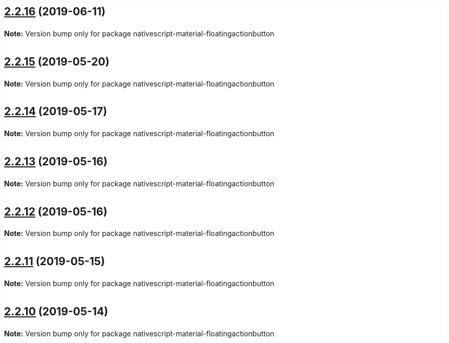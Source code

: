 


## [2.2.16](https://github.com/nativescript-community/ui-material-components/compare/v2.2.15...v2.2.16) (2019-06-11)

**Note:** Version bump only for package nativescript-material-floatingactionbutton





## [2.2.15](https://github.com/nativescript-community/ui-material-components/compare/v2.2.14...v2.2.15) (2019-05-20)

**Note:** Version bump only for package nativescript-material-floatingactionbutton





## [2.2.14](https://github.com/nativescript-community/ui-material-components/compare/v2.2.13...v2.2.14) (2019-05-17)

**Note:** Version bump only for package nativescript-material-floatingactionbutton





## [2.2.13](https://github.com/nativescript-community/ui-material-components/compare/v2.2.12...v2.2.13) (2019-05-16)

**Note:** Version bump only for package nativescript-material-floatingactionbutton





## [2.2.12](https://github.com/nativescript-community/ui-material-components/compare/v2.2.11...v2.2.12) (2019-05-16)

**Note:** Version bump only for package nativescript-material-floatingactionbutton





## [2.2.11](https://github.com/nativescript-community/ui-material-components/compare/v2.2.10...v2.2.11) (2019-05-15)

**Note:** Version bump only for package nativescript-material-floatingactionbutton





## [2.2.10](https://github.com/nativescript-community/ui-material-components/compare/v2.2.9...v2.2.10) (2019-05-14)

**Note:** Version bump only for package nativescript-material-floatingactionbutton
